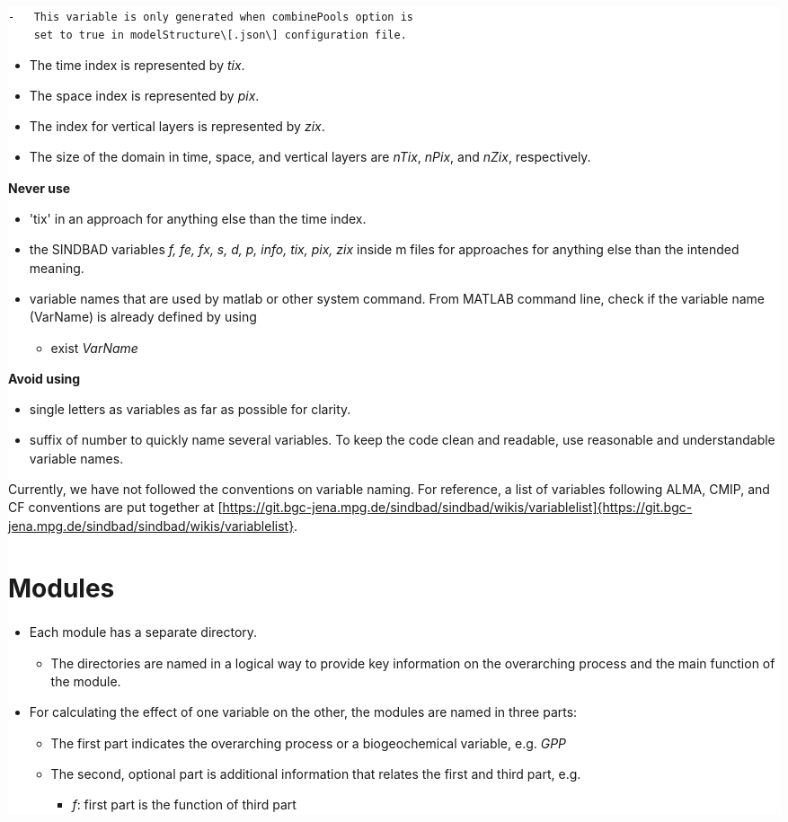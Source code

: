     -   This variable is only generated when combinePools option is
        set to true in modelStructure\[.json\] configuration file.


-   The time index is represented by *tix*.

-   The space index is represented by *pix*.

-   The index for vertical layers is represented by *zix*.

-   The size of the domain in time, space, and vertical layers are
    *nTix*, *nPix*, and *nZix*, respectively.

**Never use**

-   'tix' in an approach for anything else than the time index.

-   the SINDBAD variables *f, fe, fx, s, d, p, info, tix, pix, zix*
    inside m files for approaches for anything else than the
    intended meaning.

-   variable names that are used by matlab or other system command.
    From MATLAB command line, check if the variable name (VarName)
    is already defined by using

    -   exist *VarName*

**Avoid using**

-   single letters as variables as far as possible for clarity.

-   suffix of number to quickly name several variables. To keep the
    code clean and readable, use reasonable and understandable
    variable names.

Currently, we have not followed the conventions on variable naming. For
reference, a list of variables following ALMA, CMIP, and CF conventions
are put together at
[https://git.bgc-jena.mpg.de/sindbad/sindbad/wikis/variablelist]{https://git.bgc-jena.mpg.de/sindbad/sindbad/wikis/variablelist}.


# Modules
-   Each module has a separate directory.

    -   The directories are named in a logical way to provide key
        information on the overarching process and the main function of
        the module.

-   For calculating the effect of one variable on the other, the modules
    are named in three parts:

    -   The first part indicates the overarching process or a
        biogeochemical variable, e.g. *GPP*

    -   The second, optional part is additional information that relates
        the first and third part, e.g.

        -   *f*: first part is the function of third part
